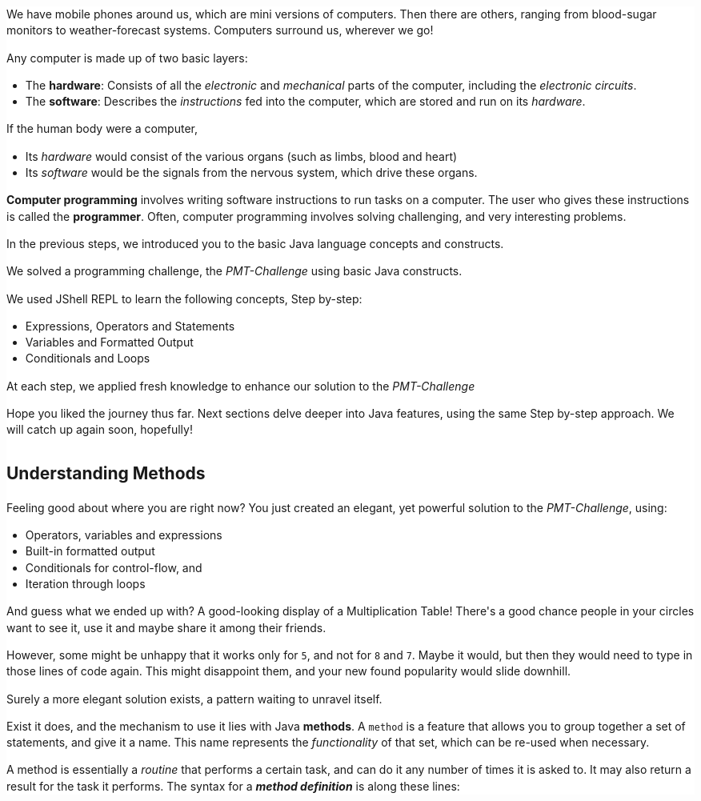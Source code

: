 We have mobile phones around us, which are mini versions of computers. Then there are others, ranging from blood-sugar monitors to weather-forecast systems. Computers surround us, wherever we go!

Any computer is made up of two basic layers:

- The **hardware**: Consists of all the _electronic_ and _mechanical_ parts of the computer, including the _electronic circuits_.
- The **software**: Describes the _instructions_ fed into the computer, which are stored and run on its _hardware_.

If the human body were a computer,

- Its _hardware_ would consist of the various organs (such as limbs, blood and heart)
- Its _software_ would be the signals from the nervous system, which drive these organs.

**Computer programming** involves writing software instructions to run tasks on a computer. The user who gives these instructions is called the **programmer**. Often, computer programming involves solving challenging, and very interesting problems.

In the previous steps, we introduced you to the basic Java language concepts and constructs.

We solved a programming challenge, the _PMT-Challenge_ using basic Java constructs.

We used JShell REPL to learn the following concepts, Step by-step:

- Expressions, Operators and Statements
- Variables and Formatted Output
- Conditionals and Loops

At each step, we applied fresh knowledge to enhance our solution to the _PMT-Challenge_

Hope you liked the journey thus far. Next sections delve deeper into Java features, using the same Step by-step approach. We will catch up again soon, hopefully!

## Understanding Methods

Feeling good about where you are right now? You just created an elegant, yet powerful solution to the _PMT-Challenge_, using:

- Operators, variables and expressions
- Built-in formatted output
- Conditionals for control-flow, and
- Iteration through loops

And guess what we ended up with? A good-looking display of a Multiplication Table! There's a good chance people in your circles want to see it, use it and maybe share it among their friends.

However, some might be unhappy that it works only for `5`, and not for `8` and `7`. Maybe it would, but then they would need to type in those lines of code again. This might disappoint them, and your new found popularity would slide downhill.

Surely a more elegant solution exists, a pattern waiting to unravel itself.

Exist it does, and the mechanism to use it lies with Java **methods**. A `method` is a feature that allows you to group together a set of statements, and give it a name. This name represents the _functionality_ of that set, which can be re-used when necessary.

A method is essentially a _routine_ that performs a certain task, and can do it any number of times it is asked to. It may also return a result for the task it performs. The syntax for a **_method definition_** is along these lines:

